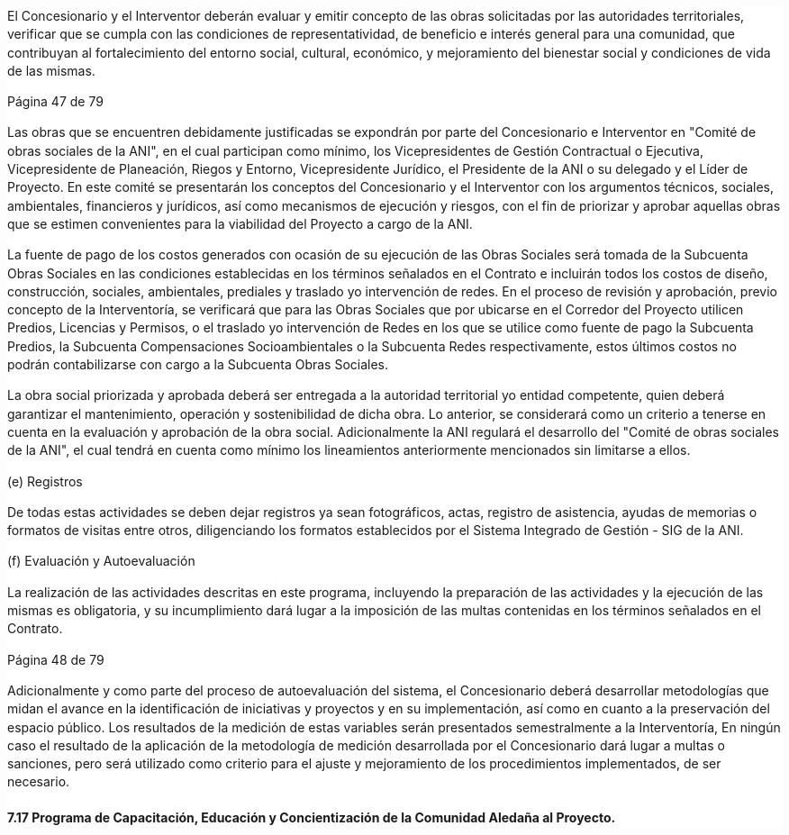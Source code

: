  El Concesionario y el Interventor deberán evaluar y emitir concepto de las obras solicitadas por las autoridades territoriales, verificar que se cumpla con las condiciones de representatividad, de beneficio e interés general para una comunidad, que contribuyan al fortalecimiento del entorno social, cultural, económico, y mejoramiento del bienestar social y condiciones de vida de las mismas.

Página 47 de 79

 Las obras que se encuentren debidamente justificadas se expondrán por parte del Concesionario e Interventor en "Comité de obras sociales de la ANI", en el cual participan como mínimo, los Vicepresidentes de Gestión Contractual o Ejecutiva, Vicepresidente de Planeación, Riegos y Entorno, Vicepresidente Jurídico, el Presidente de la ANI o su delegado y el Líder de Proyecto. En este comité se presentarán los conceptos del Concesionario y el Interventor con los argumentos técnicos, sociales, ambientales, financieros y jurídicos, así como mecanismos de ejecución y riesgos, con el fin de priorizar y aprobar aquellas obras que se estimen convenientes para la viabilidad del Proyecto a cargo de la ANI.

 La fuente de pago de los costos generados con ocasión de su ejecución de las Obras Sociales será tomada de la Subcuenta Obras Sociales en las condiciones establecidas en los términos señalados en el Contrato e incluirán todos los costos de diseño, construcción, sociales, ambientales, prediales y traslado yo intervención de redes. En el proceso de revisión y aprobación, previo concepto de la Interventoría, se verificará que para las Obras Sociales que por ubicarse en el Corredor del Proyecto utilicen Predios, Licencias y Permisos, o el traslado yo intervención de Redes en los que se utilice como fuente de pago la Subcuenta Predios, la Subcuenta Compensaciones Socioambientales o la Subcuenta Redes respectivamente, estos últimos costos no podrán contabilizarse con cargo a la Subcuenta Obras Sociales.

 La obra social priorizada y aprobada deberá ser entregada a la autoridad territorial yo entidad competente, quien deberá garantizar el mantenimiento, operación y sostenibilidad de dicha obra. Lo anterior, se considerará como un criterio a tenerse en cuenta en la evaluación y aprobación de la obra social.
 Adicionalmente la ANI regulará el desarrollo del "Comité de obras sociales de la ANI", el cual tendrá en cuenta como mínimo los lineamientos anteriormente mencionados sin limitarse a ellos.

(e) Registros

De todas estas actividades se deben dejar registros ya sean fotográficos, actas, registro de asistencia, ayudas de memorias o formatos de visitas entre otros, diligenciando los formatos establecidos por el Sistema Integrado de Gestión - SIG de la ANI.

(f) Evaluación y Autoevaluación

La realización de las actividades descritas en este programa, incluyendo la preparación de las actividades y la ejecución de las mismas es obligatoria, y su incumplimiento dará lugar a la imposición de las multas contenidas en los términos señalados en el Contrato.

Página 48 de 79

Adicionalmente y como parte del proceso de autoevaluación del sistema, el Concesionario deberá desarrollar metodologías que midan el avance en la identificación de iniciativas y proyectos y en su implementación, así como en cuanto a la preservación del espacio público. Los resultados de la medición de estas variables serán presentados semestralmente a la Interventoría, En ningún caso el resultado de la aplicación de la metodología de medición desarrollada por el Concesionario dará lugar a multas o sanciones, pero será utilizado como criterio para el ajuste y mejoramiento de los procedimientos implementados, de ser necesario.

#### 7.17 Programa de Capacitación, Educación y Concientización de la Comunidad Aledaña al Proyecto.
